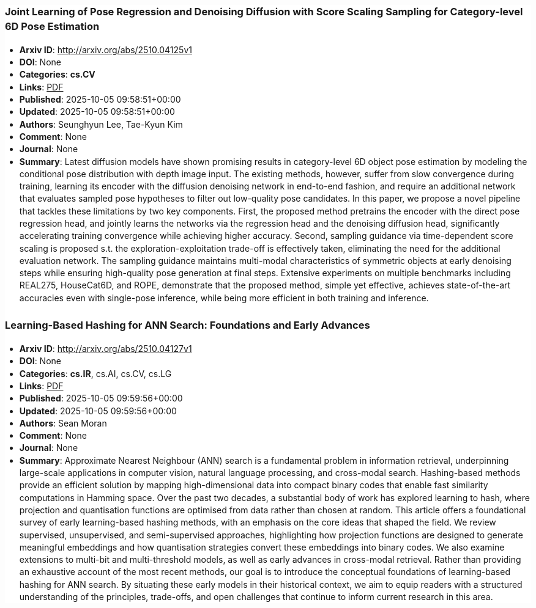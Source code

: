 

### Joint Learning of Pose Regression and Denoising Diffusion with Score Scaling Sampling for Category-level 6D Pose Estimation
- **Arxiv ID**: http://arxiv.org/abs/2510.04125v1
- **DOI**: None
- **Categories**: **cs.CV**
- **Links**: [PDF](http://arxiv.org/pdf/2510.04125v1)
- **Published**: 2025-10-05 09:58:51+00:00
- **Updated**: 2025-10-05 09:58:51+00:00
- **Authors**: Seunghyun Lee, Tae-Kyun Kim
- **Comment**: None
- **Journal**: None
- **Summary**: Latest diffusion models have shown promising results in category-level 6D object pose estimation by modeling the conditional pose distribution with depth image input. The existing methods, however, suffer from slow convergence during training, learning its encoder with the diffusion denoising network in end-to-end fashion, and require an additional network that evaluates sampled pose hypotheses to filter out low-quality pose candidates. In this paper, we propose a novel pipeline that tackles these limitations by two key components. First, the proposed method pretrains the encoder with the direct pose regression head, and jointly learns the networks via the regression head and the denoising diffusion head, significantly accelerating training convergence while achieving higher accuracy. Second, sampling guidance via time-dependent score scaling is proposed s.t. the exploration-exploitation trade-off is effectively taken, eliminating the need for the additional evaluation network. The sampling guidance maintains multi-modal characteristics of symmetric objects at early denoising steps while ensuring high-quality pose generation at final steps. Extensive experiments on multiple benchmarks including REAL275, HouseCat6D, and ROPE, demonstrate that the proposed method, simple yet effective, achieves state-of-the-art accuracies even with single-pose inference, while being more efficient in both training and inference.



### Learning-Based Hashing for ANN Search: Foundations and Early Advances
- **Arxiv ID**: http://arxiv.org/abs/2510.04127v1
- **DOI**: None
- **Categories**: **cs.IR**, cs.AI, cs.CV, cs.LG
- **Links**: [PDF](http://arxiv.org/pdf/2510.04127v1)
- **Published**: 2025-10-05 09:59:56+00:00
- **Updated**: 2025-10-05 09:59:56+00:00
- **Authors**: Sean Moran
- **Comment**: None
- **Journal**: None
- **Summary**: Approximate Nearest Neighbour (ANN) search is a fundamental problem in information retrieval, underpinning large-scale applications in computer vision, natural language processing, and cross-modal search. Hashing-based methods provide an efficient solution by mapping high-dimensional data into compact binary codes that enable fast similarity computations in Hamming space. Over the past two decades, a substantial body of work has explored learning to hash, where projection and quantisation functions are optimised from data rather than chosen at random.   This article offers a foundational survey of early learning-based hashing methods, with an emphasis on the core ideas that shaped the field. We review supervised, unsupervised, and semi-supervised approaches, highlighting how projection functions are designed to generate meaningful embeddings and how quantisation strategies convert these embeddings into binary codes. We also examine extensions to multi-bit and multi-threshold models, as well as early advances in cross-modal retrieval.   Rather than providing an exhaustive account of the most recent methods, our goal is to introduce the conceptual foundations of learning-based hashing for ANN search. By situating these early models in their historical context, we aim to equip readers with a structured understanding of the principles, trade-offs, and open challenges that continue to inform current research in this area.

